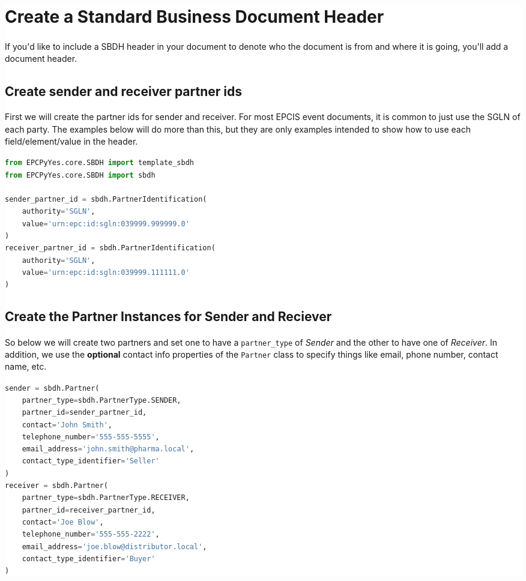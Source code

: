 # Create a Standard Business Document Header

If you'd like to include a SBDH header in your document to denote who the document is from and where it is going, you'll add a document header.

## Create sender and receiver partner ids

First we will create the partner ids for sender and receiver.  For most EPCIS event documents, it is common to just use the SGLN of each party.  The examples below will do more than this, but they are only examples intended to show how to use each field/element/value in the header.


```python
from EPCPyYes.core.SBDH import template_sbdh
from EPCPyYes.core.SBDH import sbdh

sender_partner_id = sbdh.PartnerIdentification(
    authority='SGLN',
    value='urn:epc:id:sgln:039999.999999.0'
)
receiver_partner_id = sbdh.PartnerIdentification(
    authority='SGLN',
    value='urn:epc:id:sgln:039999.111111.0'
)

```

## Create the Partner Instances for Sender and Reciever

So below we will create two partners and set one to have a `partner_type` of *Sender* and the other to have one of *Receiver*.  In addition, we use the **optional** contact info properties of the `Partner` class to specify things like email, phone number, contact name, etc.


```python
sender = sbdh.Partner(
    partner_type=sbdh.PartnerType.SENDER,
    partner_id=sender_partner_id,
    contact='John Smith',
    telephone_number='555-555-5555',
    email_address='john.smith@pharma.local',
    contact_type_identifier='Seller'
)
receiver = sbdh.Partner(
    partner_type=sbdh.PartnerType.RECEIVER,
    partner_id=receiver_partner_id,
    contact='Joe Blow',
    telephone_number='555-555-2222',
    email_address='joe.blow@distributor.local',
    contact_type_identifier='Buyer'
)

```

